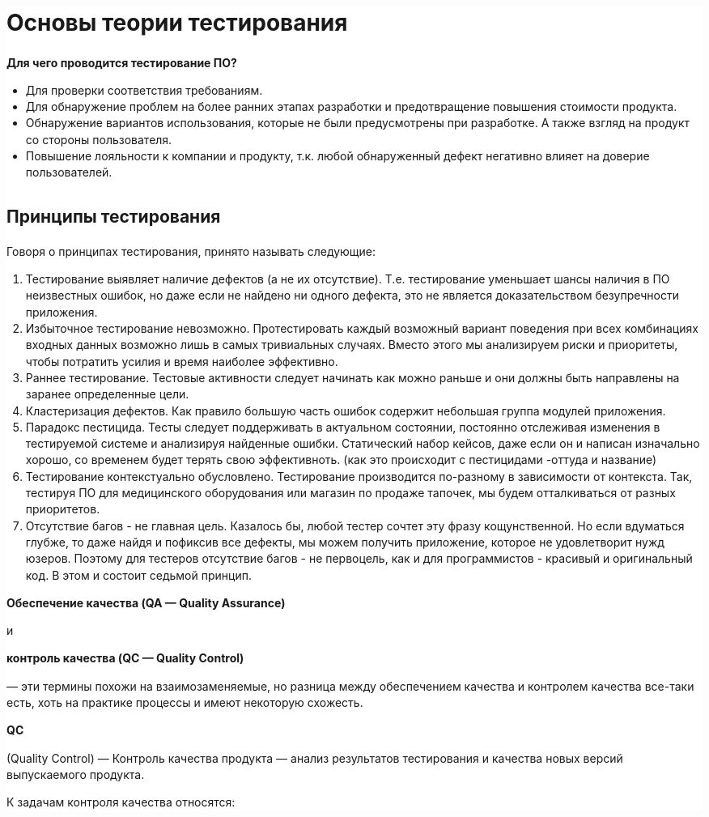 # Основы теории тестирования



**Для чего проводится тестирование ПО?**

* Для проверки соответствия требованиям.
* Для обнаружение проблем на более ранних этапах разработки и предотвращение повышения стоимости продукта.
* Обнаружение вариантов использования, которые не были предусмотрены при разработке. А также взгляд на продукт со стороны пользователя.
* Повышение лояльности к компании и продукту, т.к. любой обнаруженный дефект негативно влияет на доверие пользователей.

## **Принципы тестирования**

Говоря о принципах тестирования, принято называть следующие:

1. Тестирование выявляет наличие дефектов (а не их отсутствие). Т.е. тестирование уменьшает шансы наличия в ПО неизвестных ошибок, но даже если не найдено ни одного дефекта, это не является доказательством безупречности приложения.
2. Избыточное тестирование невозможно. Протестировать каждый возможный вариант поведения при всех комбинациях входных данных возможно лишь в самых тривиальных случаях. Вместо этого мы анализируем риски и приоритеты, чтобы потратить усилия и время наиболее эффективно.
3. Раннее тестирование. Тестовые активности следует начинать как можно раньше и они должны быть направлены на заранее определенные цели.
4. Кластеризация дефектов. Как правило большую часть ошибок содержит небольшая группа модулей приложения.
5. Парадокс пестицида. Тесты следует поддерживать в актуальном состоянии, постоянно отслеживая изменения в тестируемой системе и анализируя найденные ошибки. Статический набор кейсов, даже если он и написан изначально хорошо, со временем будет терять свою эффективноть. (как это происходит с пестицидами -оттуда и название)
6. Тестирование контекстуально обусловлено. Тестирование производится по-разному в зависимости от контекста. Так, тестируя ПО для медицинского оборудования или магазин по продаже тапочек, мы будем отталкиваться от разных приоритетов.
7. Отсутствие багов - не главная цель. Казалось бы, любой тестер сочтет эту фразу кощунственной. Но если вдуматься глубже, то даже найдя и пофиксив все дефекты, мы можем получить приложение, которое не удовлетворит нужд юзеров. Поэтому для тестеров отсутствие багов - не первоцель, как и для программистов - красивый и оригинальный код. В этом и состоит седьмой принцип.

**Обеспечение качества (QA — Quality Assurance)**

и

**контроль качества (QC — Quality Control)**

— эти термины похожи на взаимозаменяемые, но разница между обеспечением качества и контролем качества все-таки есть, хоть на практике процессы и имеют некоторую схожесть.

**QC**

(Quality Control) — Контроль качества продукта — анализ результатов тестирования и качества новых версий выпускаемого продукта.

К задачам контроля качества относятся:
